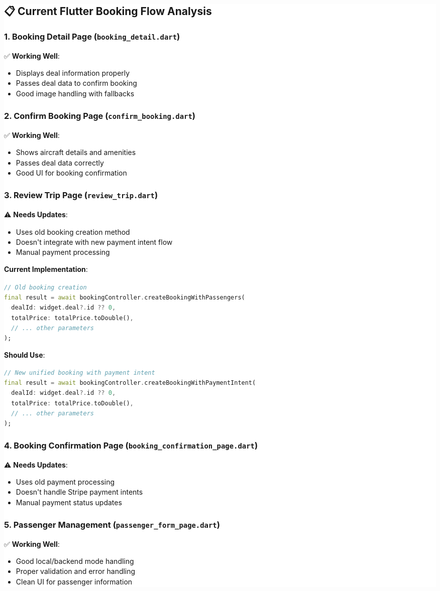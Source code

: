 ## 📋 Current Flutter Booking Flow Analysis

### **1. Booking Detail Page (`booking_detail.dart`)**
✅ **Working Well**:
- Displays deal information properly
- Passes deal data to confirm booking
- Good image handling with fallbacks

### **2. Confirm Booking Page (`confirm_booking.dart`)**
✅ **Working Well**:
- Shows aircraft details and amenities
- Passes deal data correctly
- Good UI for booking confirmation

### **3. Review Trip Page (`review_trip.dart`)**
⚠️ **Needs Updates**:
- Uses old booking creation method
- Doesn't integrate with new payment intent flow
- Manual payment processing

**Current Implementation**:
```dart
// Old booking creation
final result = await bookingController.createBookingWithPassengers(
  dealId: widget.deal?.id ?? 0,
  totalPrice: totalPrice.toDouble(),
  // ... other parameters
);
```

**Should Use**:
```dart
// New unified booking with payment intent
final result = await bookingController.createBookingWithPaymentIntent(
  dealId: widget.deal?.id ?? 0,
  totalPrice: totalPrice.toDouble(),
  // ... other parameters
);
```

### **4. Booking Confirmation Page (`booking_confirmation_page.dart`)**
⚠️ **Needs Updates**:
- Uses old payment processing
- Doesn't handle Stripe payment intents
- Manual payment status updates

### **5. Passenger Management (`passenger_form_page.dart`)**
✅ **Working Well**:
- Good local/backend mode handling
- Proper validation and error handling
- Clean UI for passenger information
